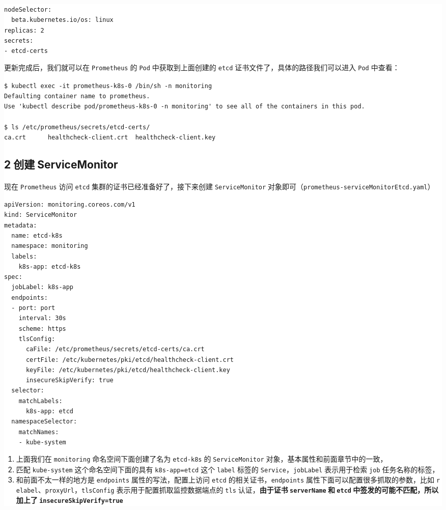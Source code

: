 ```
nodeSelector:
  beta.kubernetes.io/os: linux
replicas: 2
secrets:
- etcd-certs
```

更新完成后，我们就可以在 `Prometheus` 的 `Pod` 中获取到上面创建的 `etcd` 证书文件了，具体的路径我们可以进入 `Pod` 中查看：

```
$ kubectl exec -it prometheus-k8s-0 /bin/sh -n monitoring
Defaulting container name to prometheus.
Use 'kubectl describe pod/prometheus-k8s-0 -n monitoring' to see all of the containers in this pod.

$ ls /etc/prometheus/secrets/etcd-certs/
ca.crt      healthcheck-client.crt  healthcheck-client.key
```

## **2 创建 ServiceMonitor**

现在 `Prometheus` 访问 `etcd` 集群的证书已经准备好了，接下来创建 `ServiceMonitor` 对象即可（`prometheus-serviceMonitorEtcd.yaml`）

```
apiVersion: monitoring.coreos.com/v1
kind: ServiceMonitor
metadata:
  name: etcd-k8s
  namespace: monitoring
  labels:
    k8s-app: etcd-k8s
spec:
  jobLabel: k8s-app
  endpoints:
  - port: port
    interval: 30s
    scheme: https
    tlsConfig:
      caFile: /etc/prometheus/secrets/etcd-certs/ca.crt
      certFile: /etc/kubernetes/pki/etcd/healthcheck-client.crt
      keyFile: /etc/kubernetes/pki/etcd/healthcheck-client.key
      insecureSkipVerify: true
  selector:
    matchLabels:
      k8s-app: etcd
  namespaceSelector:
    matchNames:
    - kube-system
```

1. 上面我们在 `monitoring` 命名空间下面创建了名为 `etcd-k8s` 的 `ServiceMonitor` 对象，基本属性和前面章节中的一致，
2. 匹配 `kube-system` 这个命名空间下面的具有 `k8s-app=etcd` 这个 `label` 标签的 `Service`，`jobLabel` 表示用于检索 `job` 任务名称的标签，
3. 和前面不太一样的地方是 `endpoints` 属性的写法，配置上访问 `etcd` 的相关证书，`endpoints` 属性下面可以配置很多抓取的参数，比如 `relabel`、`proxyUrl`，`tlsConfig` 表示用于配置抓取监控数据端点的 `tls` 认证，**由于证书 `serverName` 和 `etcd` 中签发的可能不匹配，所以加上了 `insecureSkipVerify=true`**
